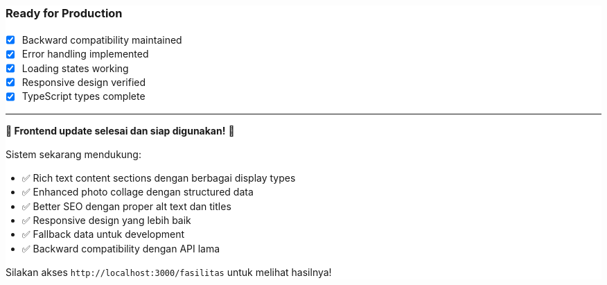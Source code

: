 ### **Ready for Production**
- [x] Backward compatibility maintained
- [x] Error handling implemented
- [x] Loading states working
- [x] Responsive design verified
- [x] TypeScript types complete

---

**🎉 Frontend update selesai dan siap digunakan!** 🏫

Sistem sekarang mendukung:
- ✅ Rich text content sections dengan berbagai display types
- ✅ Enhanced photo collage dengan structured data
- ✅ Better SEO dengan proper alt text dan titles
- ✅ Responsive design yang lebih baik
- ✅ Fallback data untuk development
- ✅ Backward compatibility dengan API lama

Silakan akses `http://localhost:3000/fasilitas` untuk melihat hasilnya! 